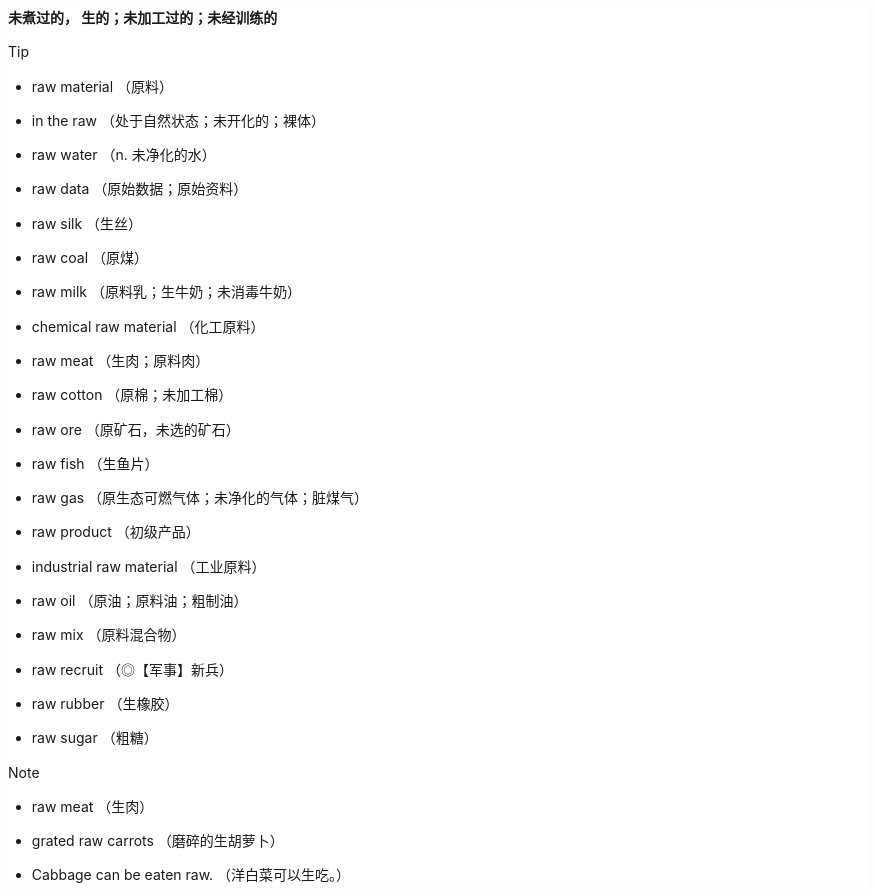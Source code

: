 **未煮过的， 生的；未加工过的；未经训练的**

> [!TIP]
>
> - raw material （原料）
>
> - in the raw （处于自然状态；未开化的；裸体）
>
> - raw water （n. 未净化的水）
>
> - raw data （原始数据；原始资料）
>
> - raw silk （生丝）
>
> - raw coal （原煤）
>
> - raw milk （原料乳；生牛奶；未消毒牛奶）
>
> - chemical raw material （化工原料）
>
> - raw meat （生肉；原料肉）
>
> - raw cotton （原棉；未加工棉）
>
> - raw ore （原矿石，未选的矿石）
>
> - raw fish （生鱼片）
>
> - raw gas （原生态可燃气体；未净化的气体；脏煤气）
>
> - raw product （初级产品）
>
> - industrial raw material （工业原料）
>
> - raw oil （原油；原料油；粗制油）
>
> - raw mix （原料混合物）
>
> - raw recruit （◎【军事】新兵）
>
> - raw rubber （生橡胶）
>
> - raw sugar （粗糖）
>

> [!NOTE]
>
> - raw meat （生肉）
>
> - grated raw carrots （磨碎的生胡萝卜）
>
> - Cabbage can be eaten raw. （洋白菜可以生吃。）
>
